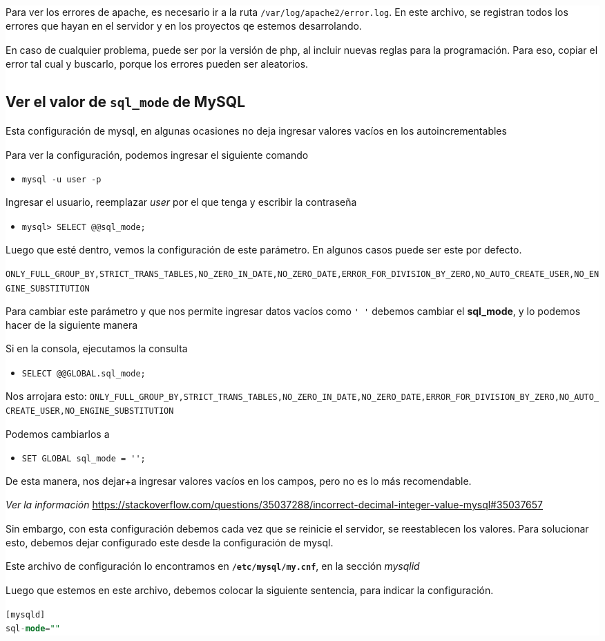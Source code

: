 Para ver los errores de apache, es necesario ir a la ruta `/var/log/apache2/error.log`. En este archivo, se registran todos los errores que hayan en el servidor y en los proyectos qe estemos desarrolando.

En caso de cualquier problema, puede ser por la versión de php, al incluir nuevas reglas para la programación. Para eso, copiar el error tal cual y buscarlo, porque los errores pueden ser aleatorios. 

## Ver el valor de `sql_mode` de MySQL

Esta configuración de mysql, en algunas ocasiones no deja ingresar valores vacíos en los autoincrementables

Para ver la configuración, podemos ingresar el siguiente comando 

* `mysql -u user -p` 

Ingresar el usuario, reemplazar *user* por el que tenga y escribir la contraseña 

* `mysql> SELECT @@sql_mode;` 

Luego que esté dentro, vemos la configuración de este parámetro. En algunos casos puede ser este por defecto. 

`ONLY_FULL_GROUP_BY,STRICT_TRANS_TABLES,NO_ZERO_IN_DATE,NO_ZERO_DATE,ERROR_FOR_DIVISION_BY_ZERO,NO_AUTO_CREATE_USER,NO_ENGINE_SUBSTITUTION`


Para cambiar este parámetro y que nos permite ingresar datos vacíos como `' '` debemos cambiar el **sql_mode**, y lo podemos hacer de la siguiente manera


Si en la consola, ejecutamos la consulta 

* `SELECT @@GLOBAL.sql_mode;`

Nos arrojara esto:
`ONLY_FULL_GROUP_BY,STRICT_TRANS_TABLES,NO_ZERO_IN_DATE,NO_ZERO_DATE,ERROR_FOR_DIVISION_BY_ZERO,NO_AUTO_CREATE_USER,NO_ENGINE_SUBSTITUTION`

Podemos cambiarlos a 

* `SET GLOBAL sql_mode = '';`

De esta manera, nos dejar+a ingresar valores vacíos en los campos, pero no es lo más recomendable.


*Ver la información* https://stackoverflow.com/questions/35037288/incorrect-decimal-integer-value-mysql#35037657

Sin embargo, con esta configuración debemos cada vez que se reinicie el servidor, se reestablecen los valores. Para solucionar esto, debemos dejar configurado este desde la configuración de mysql. 

Este archivo de configuración lo encontramos en **`/etc/mysql/my.cnf`**, en la sección *mysqlid*

Luego que estemos en este archivo, debemos colocar la siguiente sentencia, para indicar la configuración.

```sql
[mysqld]
sql-mode=""
```
